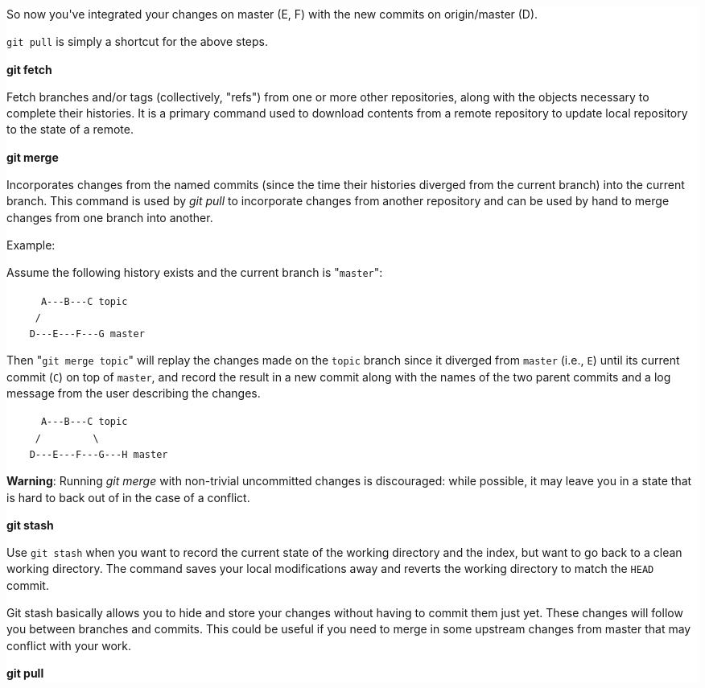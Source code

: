 So now you've integrated your changes on master (E, F) with the new commits on origin/master (D).

`git pull` is simply a shortcut for the above steps.



**git fetch**

Fetch branches and/or tags (collectively, "refs") from one or more other repositories, along with the objects necessary to complete their histories.  It is a primary command used to download contents from a remote repository to update local repository to the state of a remote.





**git merge**

Incorporates changes from the named commits (since the time their histories diverged from the current branch) into the current branch.  This command is used by *git pull* to incorporate changes from another repository and can be used by hand to merge changes from one branch into another.



Example:

Assume the following history exists and the current branch is "`master`":

```
	  A---B---C topic
	 /
    D---E---F---G master
```

Then "`git merge topic`" will replay the changes made on the `topic` branch since it diverged from `master` (i.e., `E`) until its current commit (`C`) on top of `master`, and record the result in a new commit along with the names of the two parent commits and a log message from the user describing the changes.

```
	  A---B---C topic
	 /         \
    D---E---F---G---H master
```



**Warning**: Running *git merge* with non-trivial uncommitted changes is discouraged: while possible, it may leave you in a state that is hard to back out of in the case of a conflict.



**git stash**

Use `git stash` when you want to record the current state of the working directory and the index, but want to go back to a clean working directory.  The command saves your local modifications away and reverts the working directory to match the `HEAD` commit.  

Git stash basically allows you to hide and store your changes without having to commit them just yet.  These changes will follow you between branches and commits.  This could be useful if you need to merge in some upstream changes from master that may conflict with your work. 



**git pull**
